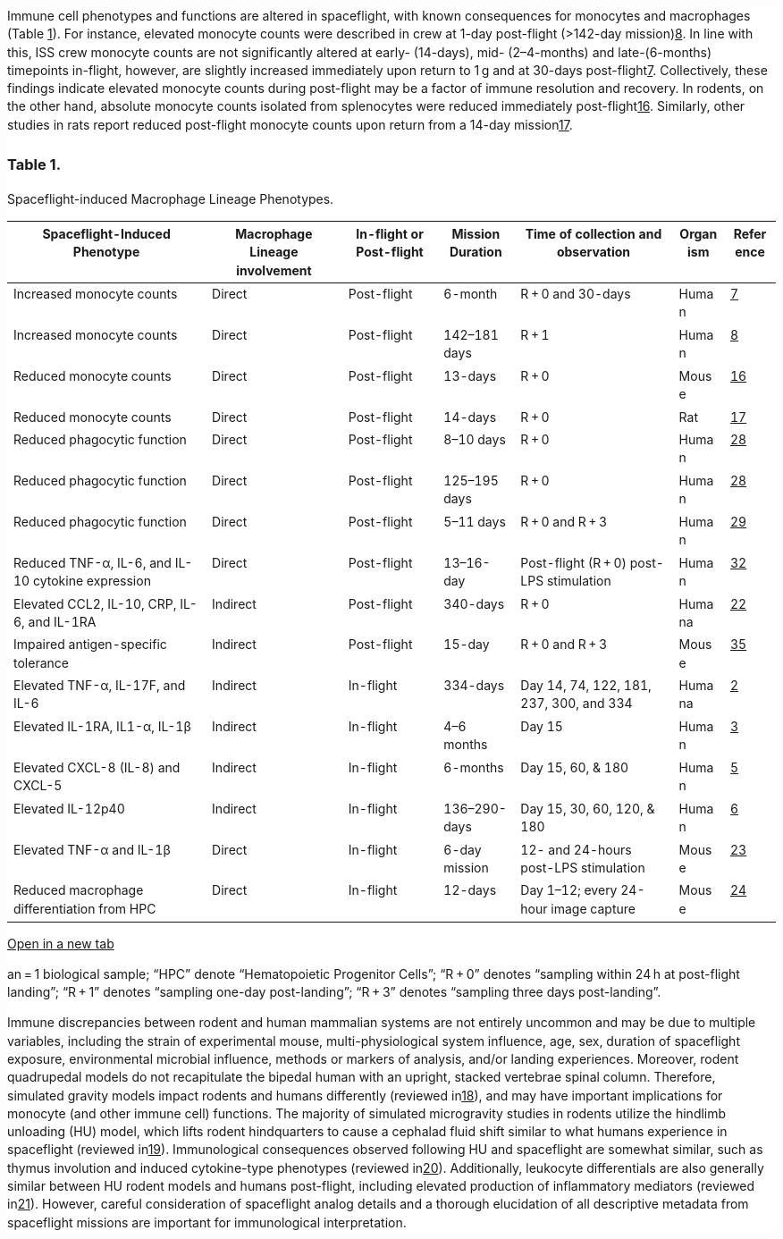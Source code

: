 Immune cell phenotypes and functions are altered in spaceflight, with known consequences for monocytes and macrophages (Table [1](#Tab1)). For instance, elevated monocyte counts were described in crew at 1-day post-flight (>142-day mission)[8](#CR8). In line with this, ISS crew monocyte counts are not significantly altered at early- (14-days), mid- (2–4-months) and late-(6-months) timepoints in-flight, however, are slightly increased immediately upon return to 1 g and at 30-days post-flight[7](#CR7). Collectively, these findings indicate elevated monocyte counts during post-flight may be a factor of immune resolution and recovery. In rodents, on the other hand, absolute monocyte counts isolated from splenocytes were reduced immediately post-flight[16](#CR16). Similarly, other studies in rats report reduced post-flight monocyte counts upon return from a 14-day mission[17](#CR17).

### Table 1.

Spaceflight-induced Macrophage Lineage Phenotypes.

| Spaceflight-Induced Phenotype | Macrophage Lineage involvement | In-flight or Post-flight | Mission Duration | Time of collection and observation | Organism | Reference |
| --- | --- | --- | --- | --- | --- | --- |
| Increased monocyte counts | Direct | Post-flight | 6-month | R + 0 and 30-days | Human | [7](#CR7) |
| Increased monocyte counts | Direct | Post-flight | 142–181 days | R + 1 | Human | [8](#CR8) |
| Reduced monocyte counts | Direct | Post-flight | 13-days | R + 0 | Mouse | [16](#CR16) |
| Reduced monocyte counts | Direct | Post-flight | 14-days | R + 0 | Rat | [17](#CR17) |
| Reduced phagocytic function | Direct | Post-flight | 8–10 days | R + 0 | Human | [28](#CR28) |
| Reduced phagocytic function | Direct | Post-flight | 125–195 days | R + 0 | Human | [28](#CR28) |
| Reduced phagocytic function | Direct | Post-flight | 5–11 days | R + 0 and R + 3 | Human | [29](#CR29) |
| Reduced TNF-α, IL-6, and IL-10 cytokine expression | Direct | Post-flight | 13–16-day | Post-flight (R + 0) post-LPS stimulation | Human | [32](#CR32) |
| Elevated CCL2, IL-10, CRP, IL-6, and IL-1RA | Indirect | Post-flight | 340-days | R + 0 | Humana | [22](#CR22) |
| Impaired antigen-specific tolerance | Indirect | Post-flight | 15-day | R + 0 and R + 3 | Mouse | [35](#CR35) |
| Elevated TNF-α, IL-17F, and IL-6 | Indirect | In-flight | 334-days | Day 14, 74, 122, 181, 237, 300, and 334 | Humana | [2](#CR2) |
| Elevated IL-1RA, IL1-α, IL-1β | Indirect | In-flight | 4–6 months | Day 15 | Human | [3](#CR3) |
| Elevated CXCL-8 (IL-8) and CXCL-5 | Indirect | In-flight | 6-months | Day 15, 60, & 180 | Human | [5](#CR5) |
| Elevated IL-12p40 | Indirect | In-flight | 136–290-days | Day 15, 30, 60, 120, & 180 | Human | [6](#CR6) |
| Elevated TNF-α and IL-1β | Direct | In-flight | 6-day mission | 12- and 24-hours post-LPS stimulation | Mouse | [23](#CR23) |
| Reduced macrophage differentiation from HPC | Direct | In-flight | 12-days | Day 1–12; every 24-hour image capture | Mouse | [24](#CR24) |

[Open in a new tab](table/Tab1/)

an = 1 biological sample; “HPC” denote “Hematopoietic Progenitor Cells”; “R + 0” denotes “sampling within 24 h at post-flight landing”; “R + 1” denotes “sampling one-day post-landing”; “R + 3” denotes “sampling three days post-landing”.

Immune discrepancies between rodent and human mammalian systems are not entirely uncommon and may be due to multiple variables, including the strain of experimental mouse, multi-physiological system influence, age, sex, duration of spaceflight exposure, environmental microbial influence, methods or markers of analysis, and/or landing experiences. Moreover, rodent quadrupedal models do not recapitulate the bipedal human with an upright, stacked vertebrae spinal column. Therefore, simulated gravity models impact rodents and humans differently (reviewed in[18](#CR18)), and may have important implications for monocyte (and other immune cell) functions. The majority of simulated microgravity studies in rodents utilize the hindlimb unloading (HU) model, which lifts rodent hindquarters to cause a cephalad fluid shift similar to what humans experience in spaceflight (reviewed in[19](#CR19)). Immunological consequences observed following HU and spaceflight are somewhat similar, such as thymus involution and induced cytokine-type phenotypes (reviewed in[20](#CR20)). Additionally, leukocyte differentials are also generally similar between HU rodent models and humans post-flight, including elevated production of inflammatory mediators (reviewed in[21](#CR21)). However, careful consideration of spaceflight analog details and a thorough elucidation of all descriptive metadata from spaceflight missions are important for immunological interpretation.
